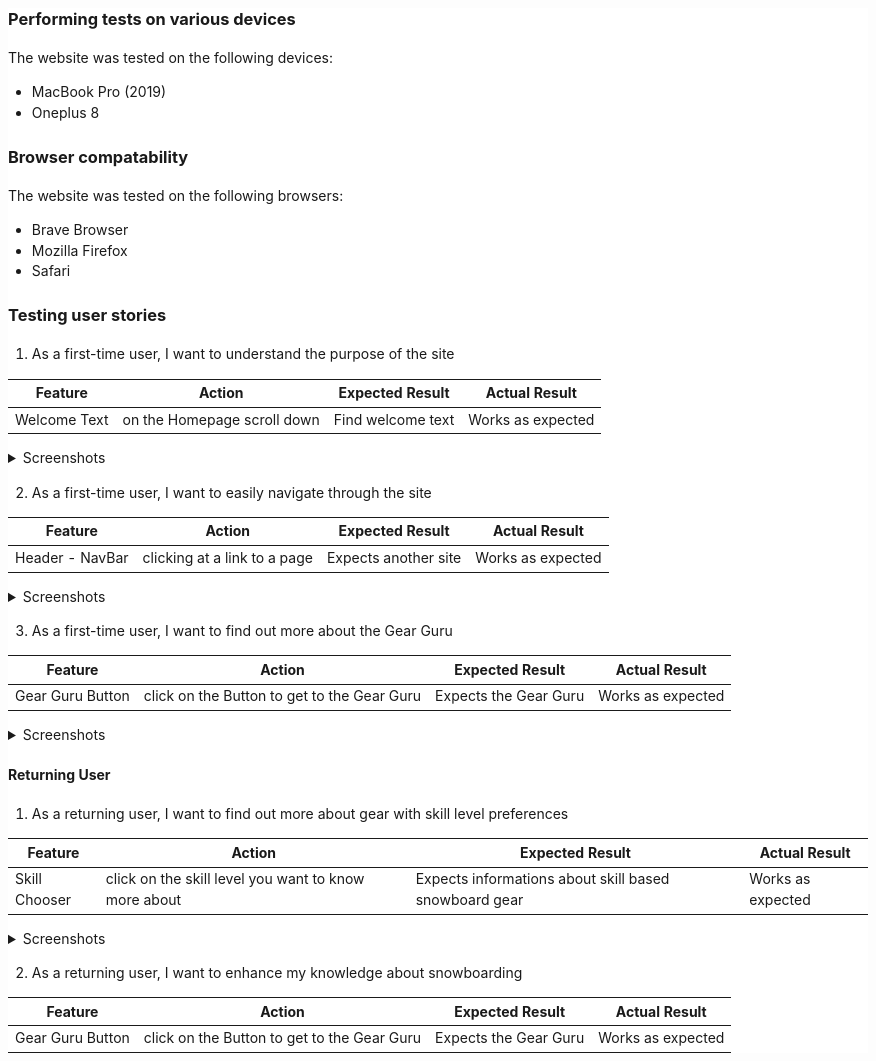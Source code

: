 
### Performing tests on various devices 
The website was tested on the following devices:
- MacBook Pro (2019)
- Oneplus 8

### Browser compatability
The website was tested on the following browsers:
- Brave Browser
- Mozilla Firefox
- Safari

### Testing user stories

1. As a first-time user, I want to understand the purpose of the site

| **Feature** | **Action** | **Expected Result** | **Actual Result** |
|-------------|------------|---------------------|-------------------|
| Welcome Text | on the Homepage scroll down  | Find welcome text | Works as expected |


<details><summary>Screenshots</summary></details>



2. As a first-time user, I want to easily navigate through the site

| **Feature** | **Action** | **Expected Result** | **Actual Result** |
|-------------|------------|---------------------|-------------------|
| Header - NavBar | clicking at a link to a page  | Expects another site | Works as expected |

<details><summary>Screenshots</summary></details>

3. As a first-time user, I want to find out more about the Gear Guru

| **Feature** | **Action** | **Expected Result** | **Actual Result** |
|-------------|------------|---------------------|-------------------|
| Gear Guru Button | click on the Button to get to the Gear Guru  | Expects the Gear Guru | Works as expected |

<details><summary>Screenshots</summary></details>



#### Returning User
1. As a returning user, I want to find out more about gear with skill level preferences

| **Feature** | **Action** | **Expected Result** | **Actual Result** |
|-------------|------------|---------------------|-------------------|
| Skill Chooser | click on the skill level you want to know more about  | Expects informations about skill based snowboard gear | Works as expected |

<details><summary>Screenshots</summary></details>


2. As a returning user, I want to enhance my knowledge about snowboarding

| **Feature** | **Action** | **Expected Result** | **Actual Result** |
|-------------|------------|---------------------|-------------------|
| Gear Guru Button | click on the Button to get to the Gear Guru  | Expects the Gear Guru | Works as expected |
